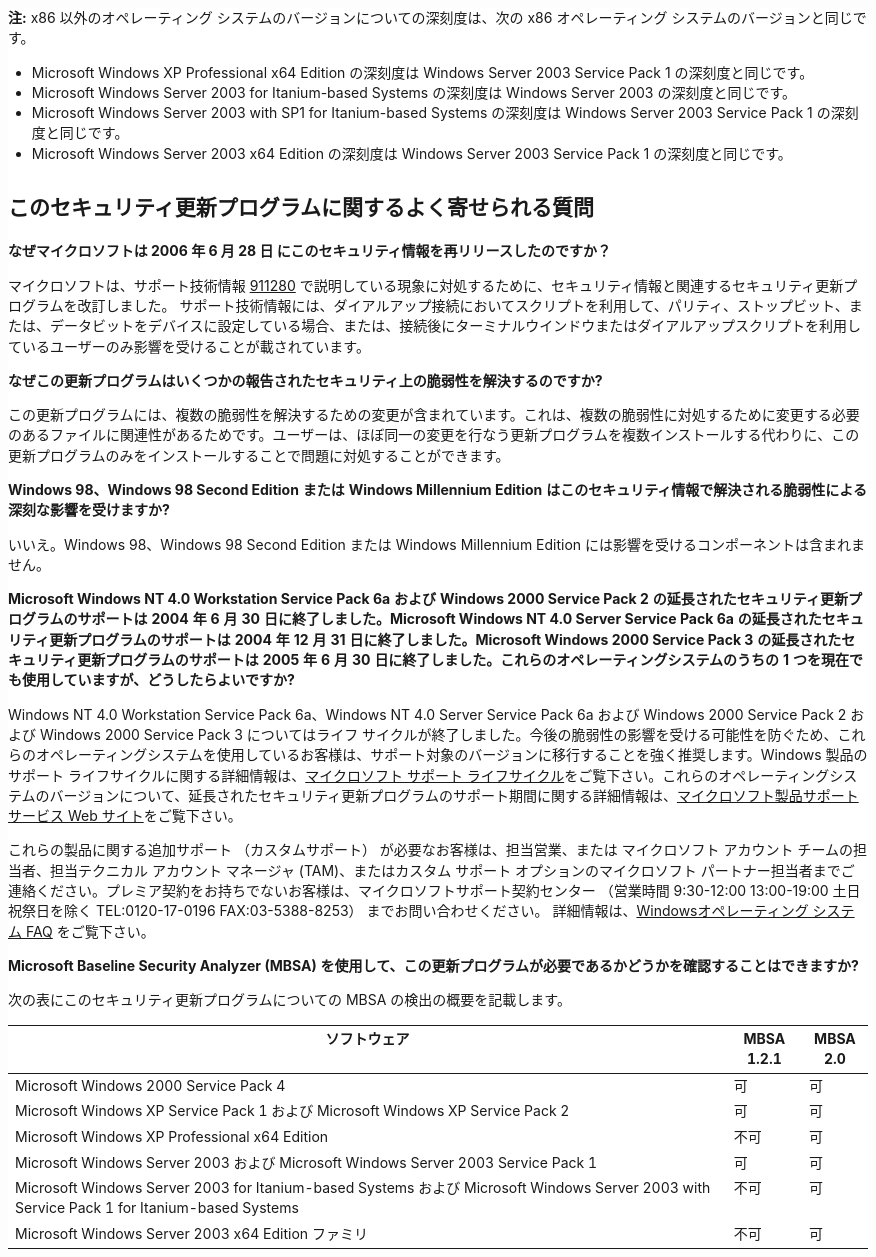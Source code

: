 **注:** x86 以外のオペレーティング システムのバージョンについての深刻度は、次の x86 オペレーティング システムのバージョンと同じです。

-   Microsoft Windows XP Professional x64 Edition の深刻度は Windows Server 2003 Service Pack 1 の深刻度と同じです。
-   Microsoft Windows Server 2003 for Itanium-based Systems の深刻度は Windows Server 2003 の深刻度と同じです。
-   Microsoft Windows Server 2003 with SP1 for Itanium-based Systems の深刻度は Windows Server 2003 Service Pack 1 の深刻度と同じです。
-   Microsoft Windows Server 2003 x64 Edition の深刻度は Windows Server 2003 Service Pack 1 の深刻度と同じです。

このセキュリティ更新プログラムに関するよく寄せられる質問
--------------------------------------------------------

<span></span>
**なぜマイクロソフトは 2006 年 6 月 28 日 にこのセキュリティ情報を再リリースしたのですか？**

マイクロソフトは、サポート技術情報 [911280](http://support.microsoft.com/kb/911280) で説明している現象に対処するために、セキュリティ情報と関連するセキュリティ更新プログラムを改訂しました。 サポート技術情報には、ダイアルアップ接続においてスクリプトを利用して、パリティ、ストップビット、または、データビットをデバイスに設定している場合、または、接続後にターミナルウインドウまたはダイアルアップスクリプトを利用しているユーザーのみ影響を受けることが載されています。

**なぜこの更新プログラムはいくつかの報告されたセキュリティ上の脆弱性を解決するのですか?**

この更新プログラムには、複数の脆弱性を解決するための変更が含まれています。これは、複数の脆弱性に対処するために変更する必要のあるファイルに関連性があるためです。ユーザーは、ほぼ同一の変更を行なう更新プログラムを複数インストールする代わりに、この更新プログラムのみをインストールすることで問題に対処することができます。

**Windows 98、Windows 98 Second Edition** **または** **Windows Millennium Edition** **はこのセキュリティ情報で解決される脆弱性による深刻な影響を受けますか?**

いいえ。Windows 98、Windows 98 Second Edition または Windows Millennium Edition には影響を受けるコンポーネントは含まれません。

**Microsoft Windows NT 4.0 Workstation Service Pack 6a** **および** **Windows 2000 Service Pack 2** **の延長されたセキュリティ更新プログラムのサポートは** **2004** **年** **6** **月** **30** **日に終了しました。Microsoft Windows NT 4.0 Server Service Pack 6a** **の延長されたセキュリティ更新プログラムのサポートは** **2004** **年** **12** **月** **31** **日に終了しました。Microsoft Windows 2000 Service Pack 3** **の延長されたセキュリティ更新プログラムのサポートは** **2005** **年** **6** **月** **30** **日に終了しました。これらのオペレーティングシステムのうちの** **1** **つを現在でも使用していますが、どうしたらよいですか?**

Windows NT 4.0 Workstation Service Pack 6a、Windows NT 4.0 Server Service Pack 6a および Windows 2000 Service Pack 2 および Windows 2000 Service Pack 3 についてはライフ サイクルが終了しました。今後の脆弱性の影響を受ける可能性を防ぐため、これらのオペレーティングシステムを使用しているお客様は、サポート対象のバージョンに移行することを強く推奨します。Windows 製品のサポート ライフサイクルに関する詳細情報は、[マイクロソフト サポート ライフサイクル](http://support.microsoft.com/lifecycle/)をご覧下さい。これらのオペレーティングシステムのバージョンについて、延長されたセキュリティ更新プログラムのサポート期間に関する詳細情報は、[マイクロソフト製品サポート サービス Web サイト](http://support.microsoft.com/gp/lifeanoct2003)をご覧下さい。

これらの製品に関する追加サポート （カスタムサポート） が必要なお客様は、担当営業、または マイクロソフト アカウント チームの担当者、担当テクニカル アカウント マネージャ (TAM)、またはカスタム サポート オプションのマイクロソフト パートナー担当者までご連絡ください。プレミア契約をお持ちでないお客様は、マイクロソフトサポート契約センター （営業時間 9:30-12:00 13:00-19:00 土日祝祭日を除く TEL:0120-17-0196 FAX:03-5388-8253） までお問い合わせください。 詳細情報は、[Windowsオペレーティング システム FAQ](http://support.microsoft.com/default.aspx?scid=fh;%5Bln%5D;lifewinfaq) をご覧下さい。

**Microsoft Baseline Security Analyzer (MBSA)** **を使用して、この更新プログラムが必要であるかどうかを確認することはできますか?**

次の表にこのセキュリティ更新プログラムについての MBSA の検出の概要を記載します。

| ソフトウェア                                                                                                                               | MBSA 1.2.1 | MBSA 2.0 |
|--------------------------------------------------------------------------------------------------------------------------------------------|------------|----------|
| Microsoft Windows 2000 Service Pack 4                                                                                                      | 可         | 可       |
| Microsoft Windows XP Service Pack 1 および Microsoft Windows XP Service Pack 2                                                             | 可         | 可       |
| Microsoft Windows XP Professional x64 Edition                                                                                              | 不可       | 可       |
| Microsoft Windows Server 2003 および Microsoft Windows Server 2003 Service Pack 1                                                          | 可         | 可       |
| Microsoft Windows Server 2003 for Itanium-based Systems および Microsoft Windows Server 2003 with Service Pack 1 for Itanium-based Systems | 不可       | 可       |
| Microsoft Windows Server 2003 x64 Edition ファミリ                                                                                         | 不可       | 可       |
